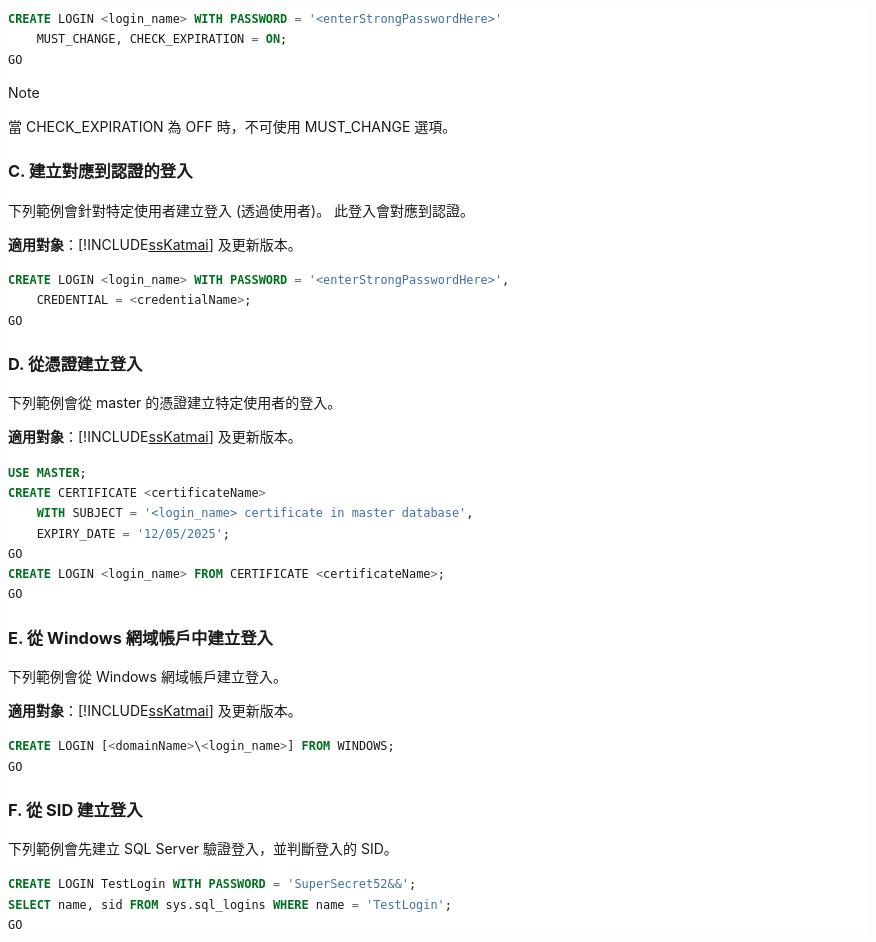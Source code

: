 ```sql
CREATE LOGIN <login_name> WITH PASSWORD = '<enterStrongPasswordHere>'
    MUST_CHANGE, CHECK_EXPIRATION = ON;
GO
```

> [!NOTE]
> 當 CHECK_EXPIRATION 為 OFF 時，不可使用 MUST_CHANGE 選項。

### <a name="c-creating-a-login-mapped-to-a-credential"></a>C. 建立對應到認證的登入

下列範例會針對特定使用者建立登入 (透過使用者)。 此登入會對應到認證。

**適用對象**：[!INCLUDE[ssKatmai](../../includes/sskatmai-md.md)] 及更新版本。

```sql
CREATE LOGIN <login_name> WITH PASSWORD = '<enterStrongPasswordHere>',
    CREDENTIAL = <credentialName>;
GO
```

### <a name="d-creating-a-login-from-a-certificate"></a>D. 從憑證建立登入

下列範例會從 master 的憑證建立特定使用者的登入。

**適用對象**：[!INCLUDE[ssKatmai](../../includes/sskatmai-md.md)] 及更新版本。

```sql
USE MASTER;
CREATE CERTIFICATE <certificateName>
    WITH SUBJECT = '<login_name> certificate in master database',
    EXPIRY_DATE = '12/05/2025';
GO
CREATE LOGIN <login_name> FROM CERTIFICATE <certificateName>;
GO
```

### <a name="e-creating-a-login-from-a-windows-domain-account"></a>E. 從 Windows 網域帳戶中建立登入

下列範例會從 Windows 網域帳戶建立登入。

**適用對象**：[!INCLUDE[ssKatmai](../../includes/sskatmai-md.md)] 及更新版本。

```sql
CREATE LOGIN [<domainName>\<login_name>] FROM WINDOWS;
GO
```

### <a name="f-creating-a-login-from-a-sid"></a>F. 從 SID 建立登入

下列範例會先建立 SQL Server 驗證登入，並判斷登入的 SID。

```sql
CREATE LOGIN TestLogin WITH PASSWORD = 'SuperSecret52&&';
SELECT name, sid FROM sys.sql_logins WHERE name = 'TestLogin';
GO
```
